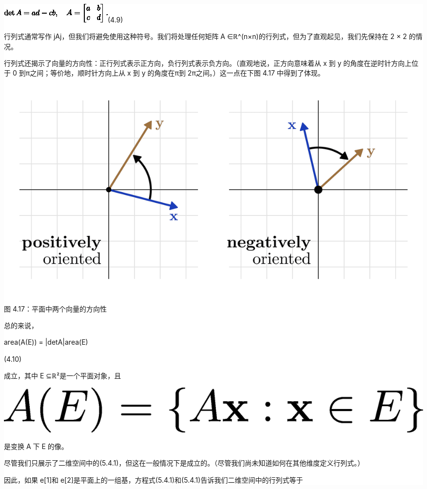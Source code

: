 ![L(U,V ) = {f : U → V | f is linear}](img/equation_(7).png)(4.9)

行列式通常写作 jAj，但我们将避免使用这种符号。我们将处理任何矩阵 A ∈ℝ^(n×n)的行列式，但为了直观起见，我们先保持在 2 × 2 的情况。

行列式还揭示了向量的方向性：正行列式表示正方向，负行列式表示负方向。（直观地说，正方向意味着从 x 到 y 的角度在逆时针方向上位于 0 到π之间；等价地，顺时针方向上从 x 到 y 的角度在π到 2π之间。）这一点在下图 4.17 中得到了体现。

![PIC](img/file421.png)

图 4.17：平面中两个向量的方向性

总的来说，

area(A(E)) = |detA|area(E)

(4.10)

成立，其中 E ⊆ℝ²是一个平面对象，且

![A (E) = {Ax : x ∈ E } ](img/file424.png)

是变换 A 下 E 的像。

尽管我们只展示了二维空间中的(5.4.1)，但这在一般情况下是成立的。（尽管我们尚未知道如何在其他维度定义行列式。）

因此，如果 e[1]和 e[2]是平面上的一组基，方程式(5.4.1)和(5.4.1)告诉我们二维空间中的行列式等于
